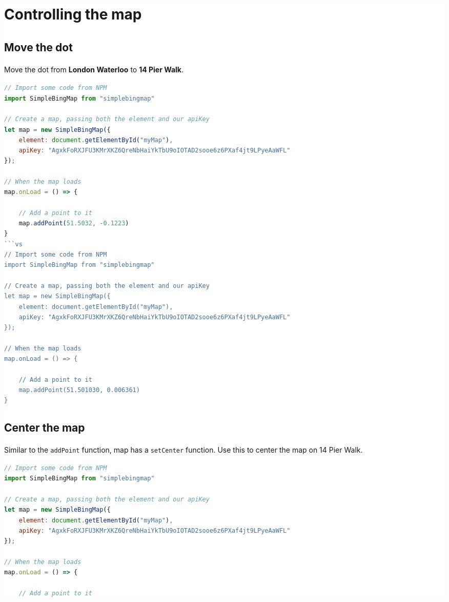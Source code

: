 # Controlling the map

## Move the dot

Move the dot from **London Waterloo** to **14 Pier Walk**.

<Answer>

```javascript
// Import some code from NPM
import SimpleBingMap from "simplebingmap"

// Create a map, passing both the element and our apiKey
let map = new SimpleBingMap({
    element: document.getElementById("myMap"),
    apiKey: "AgxkFoRXJFU3KMrXKZ6QreNbHaiYkTbU9oIOTAD2sooe6z6PXaf4jt9LPyeAaWFL"
});

// When the map loads
map.onLoad = () => {

    // Add a point to it
    map.addPoint(51.5032, -0.1223)
}
```vs
// Import some code from NPM
import SimpleBingMap from "simplebingmap"

// Create a map, passing both the element and our apiKey
let map = new SimpleBingMap({
    element: document.getElementById("myMap"),
    apiKey: "AgxkFoRXJFU3KMrXKZ6QreNbHaiYkTbU9oIOTAD2sooe6z6PXaf4jt9LPyeAaWFL"
});

// When the map loads
map.onLoad = () => {

    // Add a point to it
    map.addPoint(51.501030, 0.006361)
}
```

</Answer>

## Center the map

Similar to the `addPoint` function, map has a `setCenter` function. Use this to center the map on 14 Pier Walk.

<Answer>

```javascript
// Import some code from NPM
import SimpleBingMap from "simplebingmap"

// Create a map, passing both the element and our apiKey
let map = new SimpleBingMap({
    element: document.getElementById("myMap"),
    apiKey: "AgxkFoRXJFU3KMrXKZ6QreNbHaiYkTbU9oIOTAD2sooe6z6PXaf4jt9LPyeAaWFL"
});

// When the map loads
map.onLoad = () => {

    // Add a point to it
```